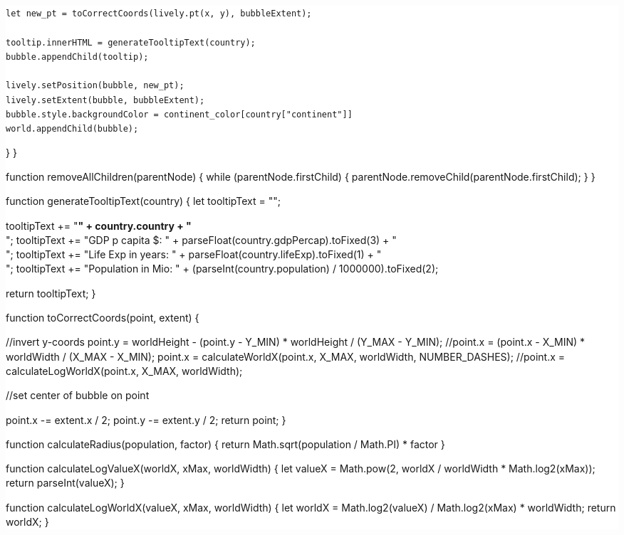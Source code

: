     let new_pt = toCorrectCoords(lively.pt(x, y), bubbleExtent);
    
    tooltip.innerHTML = generateTooltipText(country);
    bubble.appendChild(tooltip);
    
    lively.setPosition(bubble, new_pt);
    lively.setExtent(bubble, bubbleExtent);
    bubble.style.backgroundColor = continent_color[country["continent"]]
    world.appendChild(bubble); 
  }
}

function removeAllChildren(parentNode) {
  while (parentNode.firstChild) {
    parentNode.removeChild(parentNode.firstChild);
  }
}

function generateTooltipText(country) {
  let tooltipText = "";
  
  tooltipText += "<b>" + country.country + "</b> <br>";
  tooltipText += "GDP p capita $: " + parseFloat(country.gdpPercap).toFixed(3) + "<br>";
  tooltipText += "Life Exp in years: " + parseFloat(country.lifeExp).toFixed(1) + "<br>";
  tooltipText += "Population in Mio: " + (parseInt(country.population) / 1000000).toFixed(2);
  
  return tooltipText;
}

function toCorrectCoords(point, extent) {

  //invert y-coords
  point.y = worldHeight - (point.y - Y_MIN) * worldHeight / (Y_MAX - Y_MIN);
  //point.x = (point.x - X_MIN) * worldWidth / (X_MAX - X_MIN);
  point.x = calculateWorldX(point.x, X_MAX, worldWidth, NUMBER_DASHES);
  //point.x = calculateLogWorldX(point.x, X_MAX, worldWidth);
  
  //set center of bubble on point
  
  point.x -= extent.x / 2;
  point.y -= extent.y / 2;
  return point;
}

function calculateRadius(population, factor) {
  return Math.sqrt(population / Math.PI) * factor
}


function calculateLogValueX(worldX, xMax, worldWidth) {
  let valueX = Math.pow(2, worldX / worldWidth * Math.log2(xMax));
  return parseInt(valueX);
}


function calculateLogWorldX(valueX, xMax, worldWidth) {
  let worldX = Math.log2(valueX) / Math.log2(xMax) * worldWidth;
  return worldX;
} 
